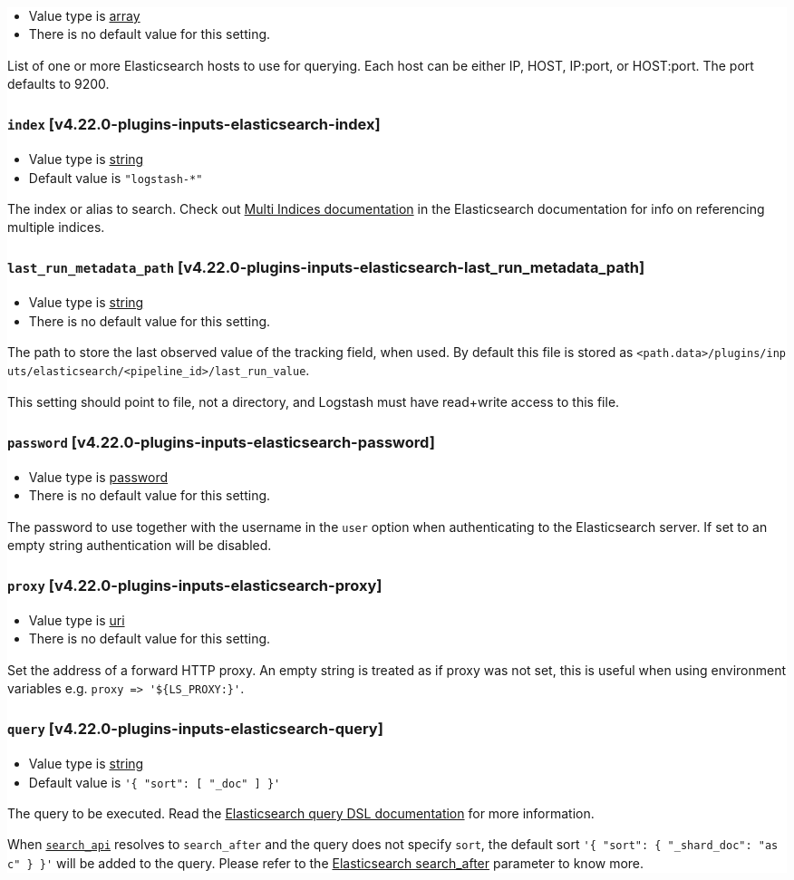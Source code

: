 * Value type is [array](/lsr/value-types.md#array)
* There is no default value for this setting.

List of one or more Elasticsearch hosts to use for querying. Each host can be either IP, HOST, IP:port, or HOST:port. The port defaults to 9200.

### `index` [v4.22.0-plugins-inputs-elasticsearch-index]

* Value type is [string](/lsr/value-types.md#string)
* Default value is `"logstash-*"`

The index or alias to search. Check out [Multi Indices documentation](https://www.elastic.co/guide/en/elasticsearch/reference/current/api-conventions.html#api-multi-index) in the Elasticsearch documentation for info on referencing multiple indices.

### `last_run_metadata_path` [v4.22.0-plugins-inputs-elasticsearch-last_run_metadata_path]

* Value type is [string](/lsr/value-types.md#string)
* There is no default value for this setting.

The path to store the last observed value of the tracking field, when used. By default this file is stored as `<path.data>/plugins/inputs/elasticsearch/<pipeline_id>/last_run_value`.

This setting should point to file, not a directory, and Logstash must have read+write access to this file.

### `password` [v4.22.0-plugins-inputs-elasticsearch-password]

* Value type is [password](/lsr/value-types.md#password)
* There is no default value for this setting.

The password to use together with the username in the `user` option when authenticating to the Elasticsearch server. If set to an empty string authentication will be disabled.

### `proxy` [v4.22.0-plugins-inputs-elasticsearch-proxy]

* Value type is [uri](/lsr/value-types.md#uri)
* There is no default value for this setting.

Set the address of a forward HTTP proxy. An empty string is treated as if proxy was not set, this is useful when using environment variables e.g. `proxy => '${LS_PROXY:}'`.

### `query` [v4.22.0-plugins-inputs-elasticsearch-query]

* Value type is [string](/lsr/value-types.md#string)
* Default value is `'{ "sort": [ "_doc" ] }'`

The query to be executed. Read the [Elasticsearch query DSL documentation](https://www.elastic.co/guide/en/elasticsearch/reference/current/query-dsl.html) for more information.

When [`search_api`](v4-22-0-plugins-inputs-elasticsearch.md#v4.22.0-plugins-inputs-elasticsearch-search_api) resolves to `search_after` and the query does not specify `sort`, the default sort `'{ "sort": { "_shard_doc": "asc" } }'` will be added to the query. Please refer to the [Elasticsearch search\_after](https://www.elastic.co/guide/en/elasticsearch/reference/current/paginate-search-results.html#search-after) parameter to know more.
